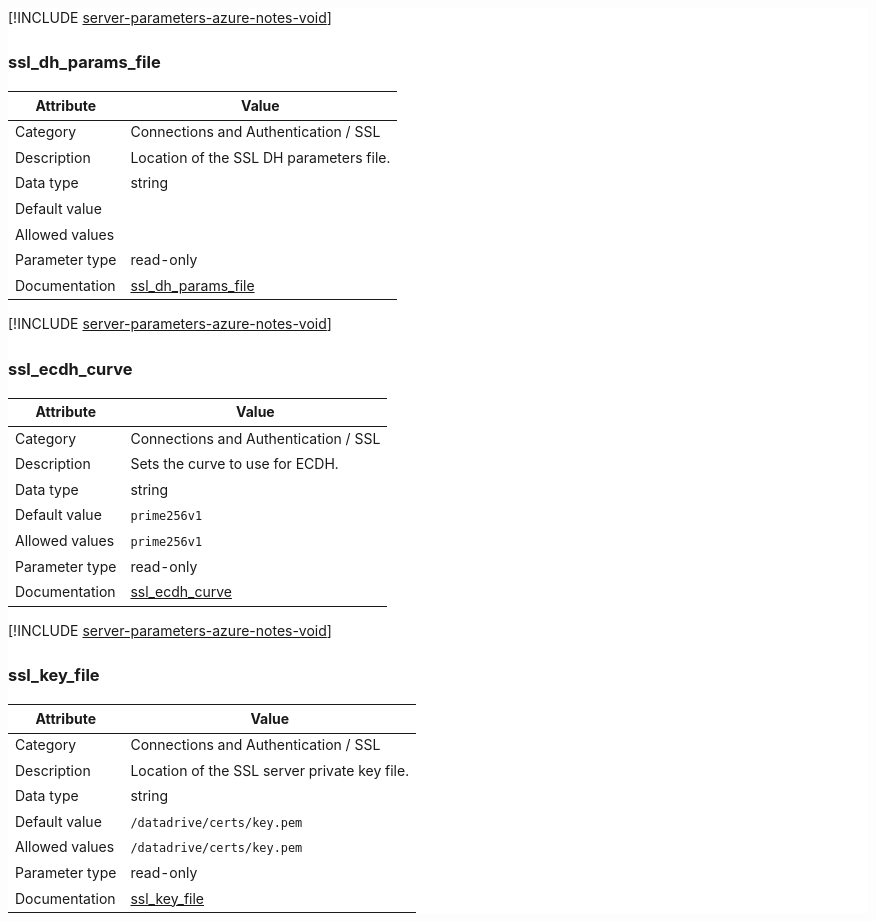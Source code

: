 
[!INCLUDE [server-parameters-azure-notes-void](./server-parameters-azure-notes-void.md)]



### ssl_dh_params_file

| Attribute      | Value                                                      |
|----------------|------------------------------------------------------------|
| Category       | Connections and Authentication / SSL |
| Description    | Location of the SSL DH parameters file.               |
| Data type      | string      |
| Default value  |                                                                                                                                                                                 |
| Allowed values |                                                                                                                                                                                 |
| Parameter type | read-only      |
| Documentation  | [ssl_dh_params_file](https://www.postgresql.org/docs/13/runtime-config-connection.html#GUC-SSL-DH-PARAMS-FILE)                                         |


[!INCLUDE [server-parameters-azure-notes-void](./server-parameters-azure-notes-void.md)]



### ssl_ecdh_curve

| Attribute      | Value                                                      |
|----------------|------------------------------------------------------------|
| Category       | Connections and Authentication / SSL |
| Description    | Sets the curve to use for ECDH.                       |
| Data type      | string      |
| Default value  | `prime256v1`                                                                                                                                                                    |
| Allowed values | `prime256v1`                                                                                                                                                                    |
| Parameter type | read-only      |
| Documentation  | [ssl_ecdh_curve](https://www.postgresql.org/docs/13/runtime-config-connection.html#GUC-SSL-ECDH-CURVE)                                                 |


[!INCLUDE [server-parameters-azure-notes-void](./server-parameters-azure-notes-void.md)]



### ssl_key_file

| Attribute      | Value                                                      |
|----------------|------------------------------------------------------------|
| Category       | Connections and Authentication / SSL |
| Description    | Location of the SSL server private key file.          |
| Data type      | string      |
| Default value  | `/datadrive/certs/key.pem`                                                                                                                                                      |
| Allowed values | `/datadrive/certs/key.pem`                                                                                                                                                      |
| Parameter type | read-only      |
| Documentation  | [ssl_key_file](https://www.postgresql.org/docs/13/runtime-config-connection.html#GUC-SSL-KEY-FILE)                                                     |
